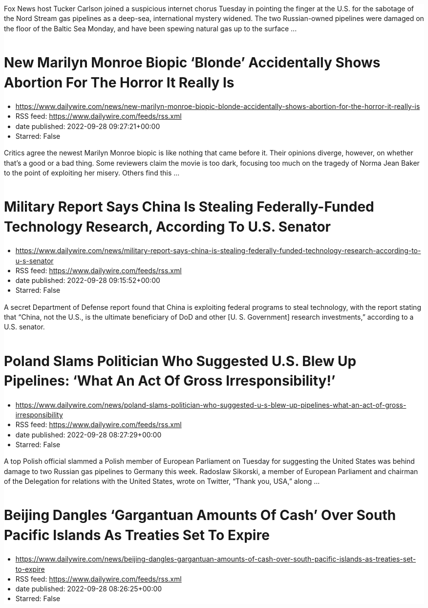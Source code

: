 Fox News host Tucker Carlson joined a suspicious internet chorus Tuesday in pointing the finger at the U.S. for the sabotage of the Nord Stream gas pipelines as a deep-sea, international mystery widened. The two Russian-owned pipelines were damaged on the floor of the Baltic Sea Monday, and have been spewing natural gas up to the surface ...

# New Marilyn Monroe Biopic ‘Blonde’ Accidentally Shows Abortion For The Horror It Really Is
 - https://www.dailywire.com/news/new-marilyn-monroe-biopic-blonde-accidentally-shows-abortion-for-the-horror-it-really-is
 - RSS feed: https://www.dailywire.com/feeds/rss.xml
 - date published: 2022-09-28 09:27:21+00:00
 - Starred: False

Critics agree the newest Marilyn Monroe biopic is like nothing that came before it. Their opinions diverge, however, on whether that’s a good or a bad thing. Some reviewers claim the movie is too dark, focusing too much on the tragedy of Norma Jean Baker to the point of exploiting her misery. Others find this ...

# Military Report Says China Is Stealing Federally-Funded Technology Research, According To U.S. Senator
 - https://www.dailywire.com/news/military-report-says-china-is-stealing-federally-funded-technology-research-according-to-u-s-senator
 - RSS feed: https://www.dailywire.com/feeds/rss.xml
 - date published: 2022-09-28 09:15:52+00:00
 - Starred: False

A secret Department of Defense report found that China is exploiting federal programs to steal technology, with the report stating that “China, not the U.S., is the ultimate beneficiary of DoD and other [U. S. Government] research investments,” according to a U.S. senator.

# Poland Slams Politician Who Suggested U.S. Blew Up Pipelines: ‘What An Act Of Gross Irresponsibility!’
 - https://www.dailywire.com/news/poland-slams-politician-who-suggested-u-s-blew-up-pipelines-what-an-act-of-gross-irresponsibility
 - RSS feed: https://www.dailywire.com/feeds/rss.xml
 - date published: 2022-09-28 08:27:29+00:00
 - Starred: False

A top Polish official slammed a Polish member of European Parliament on Tuesday for suggesting the United States was behind damage to two Russian gas pipelines to Germany this week. Radoslaw Sikorski, a member of European Parliament and chairman of the Delegation for relations with the United States, wrote on Twitter, “Thank you, USA,” along ...

# Beijing Dangles ‘Gargantuan Amounts Of Cash’ Over South Pacific Islands As Treaties Set To Expire
 - https://www.dailywire.com/news/beijing-dangles-gargantuan-amounts-of-cash-over-south-pacific-islands-as-treaties-set-to-expire
 - RSS feed: https://www.dailywire.com/feeds/rss.xml
 - date published: 2022-09-28 08:26:25+00:00
 - Starred: False
